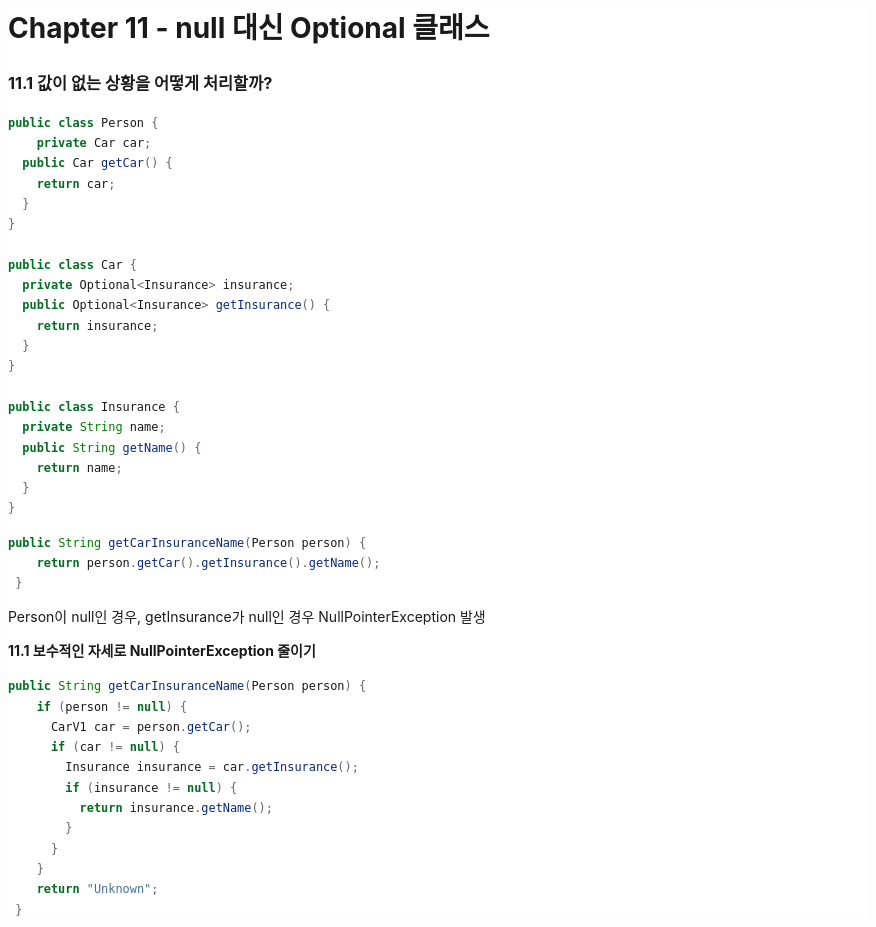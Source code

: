 # Chapter 11 - null 대신 Optional 클래스





### 11.1 값이 없는 상황을 어떻게 처리할까?

```java
public class Person {
    private Car car;
  public Car getCar() {
    return car;
  }
}

public class Car {
  private Optional<Insurance> insurance;
  public Optional<Insurance> getInsurance() {
    return insurance;
  }
}

public class Insurance {
  private String name;
  public String getName() {
    return name;
  }
}
```

```java
public String getCarInsuranceName(Person person) {
    return person.getCar().getInsurance().getName();
 }
```

Person이 null인 경우, getInsurance가  null인 경우 NullPointerException 발생 

**11.1 보수적인 자세로 NullPointerException 줄이기**

```java
public String getCarInsuranceName(Person person) {
    if (person != null) {
      CarV1 car = person.getCar();
      if (car != null) {
        Insurance insurance = car.getInsurance();
        if (insurance != null) {
          return insurance.getName();
        }
      }
    }
    return "Unknown";
 }
```
